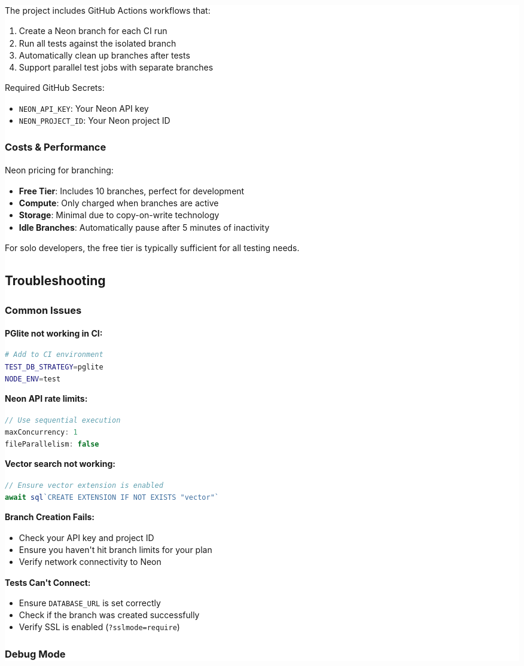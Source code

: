 The project includes GitHub Actions workflows that:

1. Create a Neon branch for each CI run
2. Run all tests against the isolated branch
3. Automatically clean up branches after tests
4. Support parallel test jobs with separate branches

Required GitHub Secrets:
- `NEON_API_KEY`: Your Neon API key
- `NEON_PROJECT_ID`: Your Neon project ID

### Costs & Performance

Neon pricing for branching:
- **Free Tier**: Includes 10 branches, perfect for development
- **Compute**: Only charged when branches are active
- **Storage**: Minimal due to copy-on-write technology
- **Idle Branches**: Automatically pause after 5 minutes of inactivity

For solo developers, the free tier is typically sufficient for all testing needs.

## Troubleshooting

### Common Issues

**PGlite not working in CI:**
```bash
# Add to CI environment
TEST_DB_STRATEGY=pglite
NODE_ENV=test
```

**Neon API rate limits:**
```typescript
// Use sequential execution
maxConcurrency: 1
fileParallelism: false
```

**Vector search not working:**
```typescript
// Ensure vector extension is enabled
await sql`CREATE EXTENSION IF NOT EXISTS "vector"`
```

**Branch Creation Fails:**
- Check your API key and project ID
- Ensure you haven't hit branch limits for your plan
- Verify network connectivity to Neon

**Tests Can't Connect:**
- Ensure `DATABASE_URL` is set correctly
- Check if the branch was created successfully
- Verify SSL is enabled (`?sslmode=require`)

### Debug Mode
